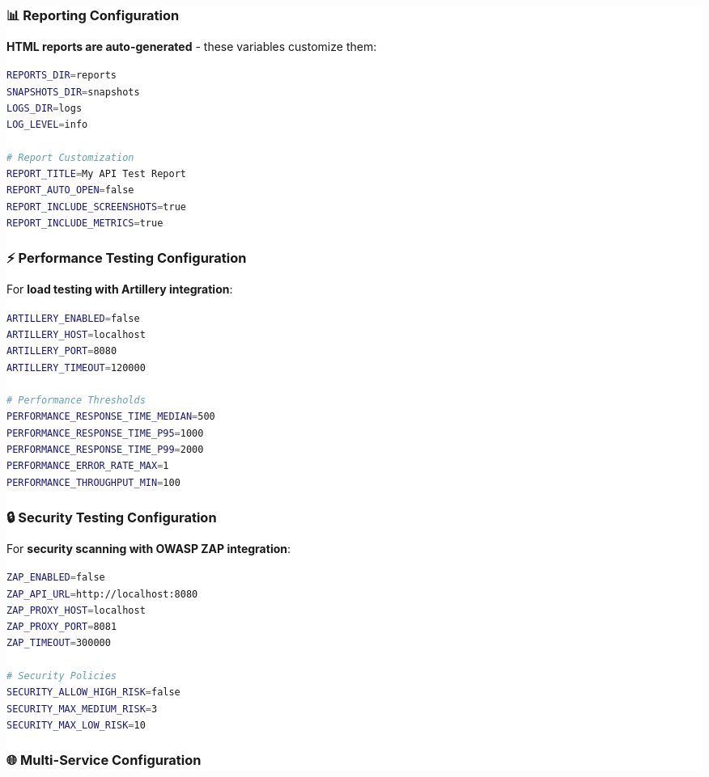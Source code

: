 ### 📊 Reporting Configuration

**HTML reports are auto-generated** - these variables customize them:

```bash
REPORTS_DIR=reports
SNAPSHOTS_DIR=snapshots
LOGS_DIR=logs
LOG_LEVEL=info

# Report Customization
REPORT_TITLE=My API Test Report
REPORT_AUTO_OPEN=false
REPORT_INCLUDE_SCREENSHOTS=true
REPORT_INCLUDE_METRICS=true
```

### ⚡ Performance Testing Configuration

For **load testing with Artillery integration**:

```bash
ARTILLERY_ENABLED=false
ARTILLERY_HOST=localhost
ARTILLERY_PORT=8080
ARTILLERY_TIMEOUT=120000

# Performance Thresholds
PERFORMANCE_RESPONSE_TIME_MEDIAN=500
PERFORMANCE_RESPONSE_TIME_P95=1000
PERFORMANCE_RESPONSE_TIME_P99=2000
PERFORMANCE_ERROR_RATE_MAX=1
PERFORMANCE_THROUGHPUT_MIN=100
```

### 🔒 Security Testing Configuration

For **security scanning with OWASP ZAP integration**:

```bash
ZAP_ENABLED=false
ZAP_API_URL=http://localhost:8080
ZAP_PROXY_HOST=localhost
ZAP_PROXY_PORT=8081
ZAP_TIMEOUT=300000

# Security Policies
SECURITY_ALLOW_HIGH_RISK=false
SECURITY_MAX_MEDIUM_RISK=3
SECURITY_MAX_LOW_RISK=10
```

### 🌐 Multi-Service Configuration
